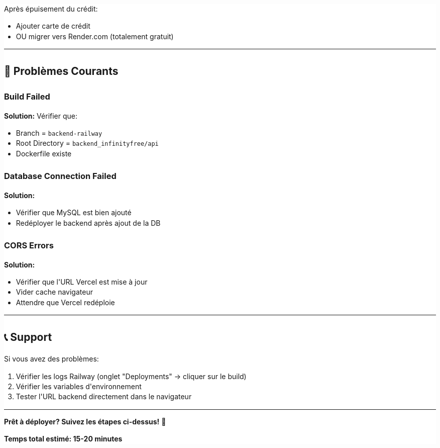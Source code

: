 Après épuisement du crédit:
- Ajouter carte de crédit
- OU migrer vers Render.com (totalement gratuit)

---

## 🚨 Problèmes Courants

### Build Failed

**Solution:** Vérifier que:
- Branch = `backend-railway`
- Root Directory = `backend_infinityfree/api`
- Dockerfile existe

### Database Connection Failed

**Solution:**
- Vérifier que MySQL est bien ajouté
- Redéployer le backend après ajout de la DB

### CORS Errors

**Solution:**
- Vérifier que l'URL Vercel est mise à jour
- Vider cache navigateur
- Attendre que Vercel redéploie

---

## 📞 Support

Si vous avez des problèmes:
1. Vérifier les logs Railway (onglet "Deployments" → cliquer sur le build)
2. Vérifier les variables d'environnement
3. Tester l'URL backend directement dans le navigateur

---

**Prêt à déployer? Suivez les étapes ci-dessus!** 🚀

**Temps total estimé: 15-20 minutes**

